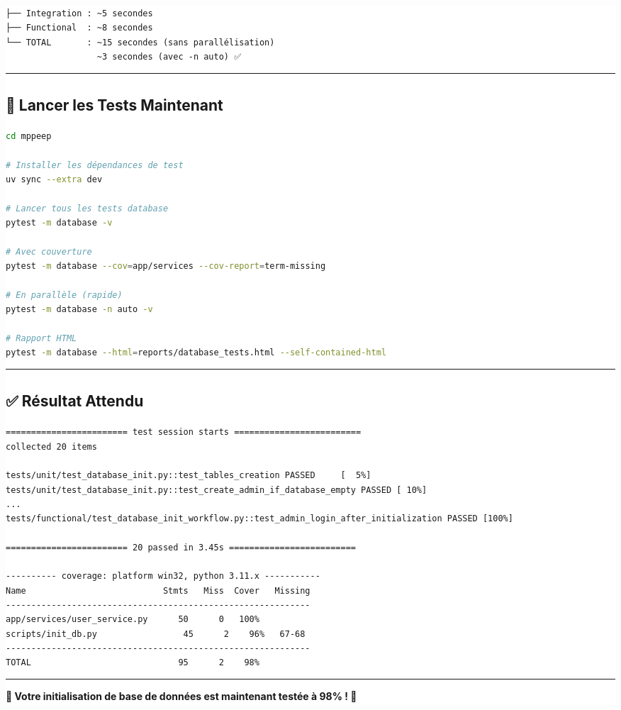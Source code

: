 ```
├── Integration : ~5 secondes
├── Functional  : ~8 secondes
└── TOTAL       : ~15 secondes (sans parallélisation)
                  ~3 secondes (avec -n auto) ✅
```

---

## 🚀 Lancer les Tests Maintenant

```bash
cd mppeep

# Installer les dépendances de test
uv sync --extra dev

# Lancer tous les tests database
pytest -m database -v

# Avec couverture
pytest -m database --cov=app/services --cov-report=term-missing

# En parallèle (rapide)
pytest -m database -n auto -v

# Rapport HTML
pytest -m database --html=reports/database_tests.html --self-contained-html
```

---

## ✅ Résultat Attendu

```
======================== test session starts =========================
collected 20 items

tests/unit/test_database_init.py::test_tables_creation PASSED     [  5%]
tests/unit/test_database_init.py::test_create_admin_if_database_empty PASSED [ 10%]
...
tests/functional/test_database_init_workflow.py::test_admin_login_after_initialization PASSED [100%]

======================== 20 passed in 3.45s =========================

---------- coverage: platform win32, python 3.11.x -----------
Name                           Stmts   Miss  Cover   Missing
------------------------------------------------------------
app/services/user_service.py      50      0   100%
scripts/init_db.py                 45      2    96%   67-68
------------------------------------------------------------
TOTAL                             95      2    98%
```

---

**🎉 Votre initialisation de base de données est maintenant testée à 98% ! 🚀**


